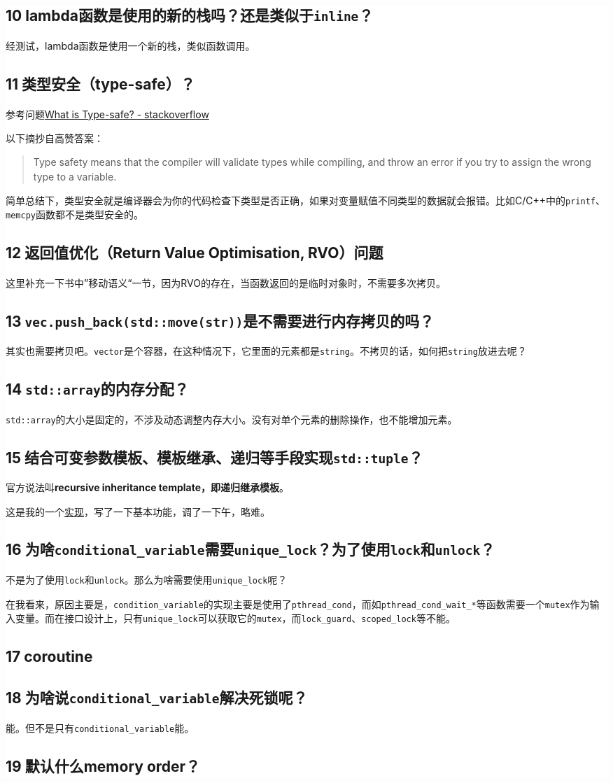 ## 10 lambda函数是使用的新的栈吗？还是类似于`inline`？

经测试，lambda函数是使用一个新的栈，类似函数调用。

## 11 类型安全（type-safe）？

参考问题[What is Type-safe? - stackoverflow](https://stackoverflow.com/questions/260626/what-is-type-safe)

以下摘抄自高赞答案：

> Type safety means that the compiler will validate types while compiling, and throw an error if you try to assign the wrong type to a variable.

简单总结下，类型安全就是编译器会为你的代码检查下类型是否正确，如果对变量赋值不同类型的数据就会报错。比如C/C++中的`printf`、`memcpy`函数都不是类型安全的。

## 12 返回值优化（Return Value Optimisation, RVO）问题

这里补充一下书中”移动语义“一节，因为RVO的存在，当函数返回的是临时对象时，不需要多次拷贝。

## 13 `vec.push_back(std::move(str))`是不需要进行内存拷贝的吗？

其实也需要拷贝吧。`vector`是个容器，在这种情况下，它里面的元素都是`string`。不拷贝的话，如何把`string`放进去呢？

## 14 `std::array`的内存分配？

`std::array`的大小是固定的，不涉及动态调整内存大小。没有对单个元素的删除操作，也不能增加元素。

## 15 结合可变参数模板、模板继承、递归等手段实现`std::tuple`？

官方说法叫**recursive inheritance template，即递归继承模板**。

这是我的一个[实现](https://gist.github.com/napoleonhoo/485aa2ceda8efbf87ade7d79d67982a3)，写了一下基本功能，调了一下午，略难。

## 16 为啥`conditional_variable`需要`unique_lock`？为了使用`lock`和`unlock`？

不是为了使用`lock`和`unlock`。那么为啥需要使用`unique_lock`呢？

在我看来，原因主要是，`condition_variable`的实现主要是使用了`pthread_cond`，而如`pthread_cond_wait_*`等函数需要一个`mutex`作为输入变量。而在接口设计上，只有`unique_lock`可以获取它的`mutex`，而`lock_guard`、`scoped_lock`等不能。

## 17 coroutine

## 18 为啥说`conditional_variable`解决死锁呢？

能。但不是只有`conditional_variable`能。

## 19 默认什么memory order？

